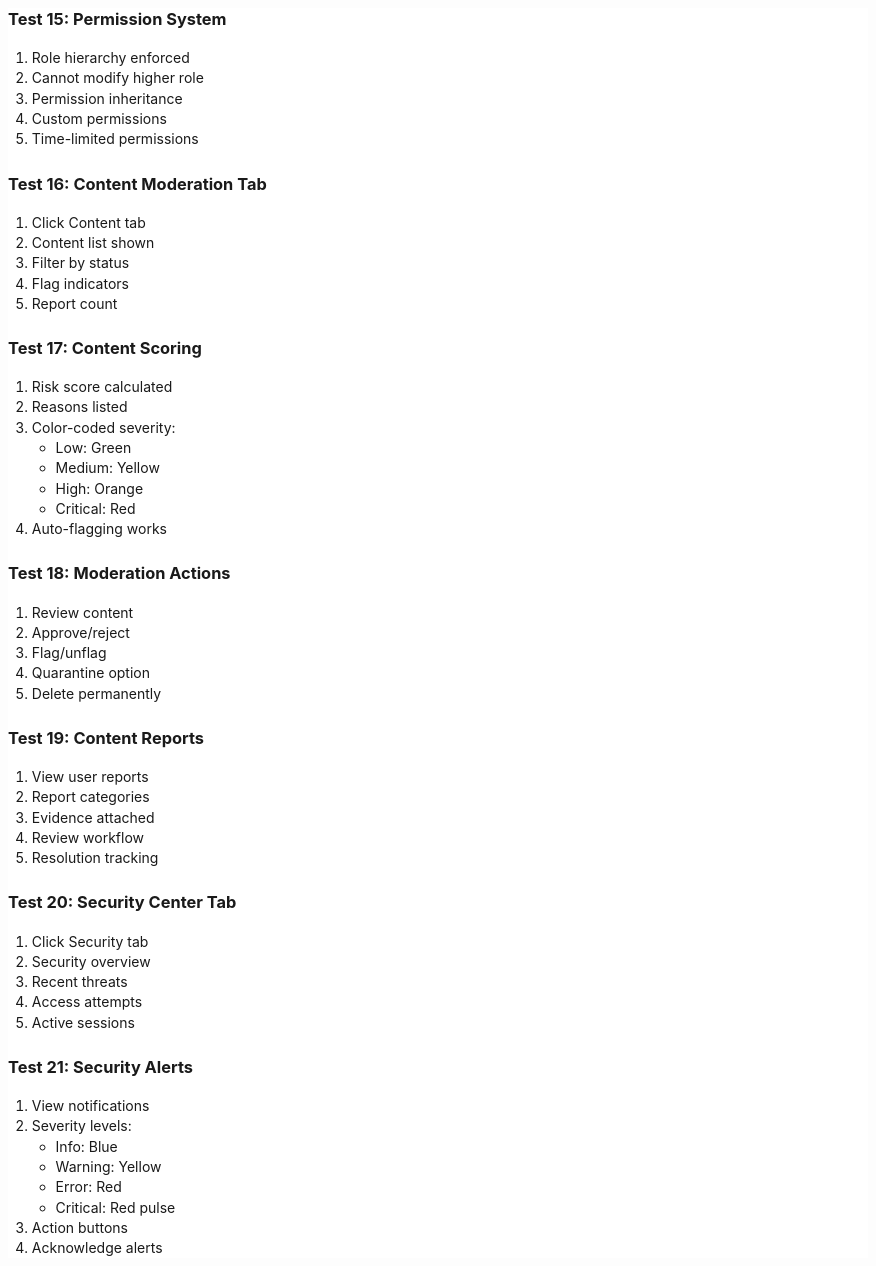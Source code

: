 ### Test 15: Permission System
1. Role hierarchy enforced
2. Cannot modify higher role
3. Permission inheritance
4. Custom permissions
5. Time-limited permissions

### Test 16: Content Moderation Tab
1. Click Content tab
2. Content list shown
3. Filter by status
4. Flag indicators
5. Report count

### Test 17: Content Scoring
1. Risk score calculated
2. Reasons listed
3. Color-coded severity:
   - Low: Green
   - Medium: Yellow
   - High: Orange
   - Critical: Red
4. Auto-flagging works

### Test 18: Moderation Actions
1. Review content
2. Approve/reject
3. Flag/unflag
4. Quarantine option
5. Delete permanently

### Test 19: Content Reports
1. View user reports
2. Report categories
3. Evidence attached
4. Review workflow
5. Resolution tracking

### Test 20: Security Center Tab
1. Click Security tab
2. Security overview
3. Recent threats
4. Access attempts
5. Active sessions

### Test 21: Security Alerts
1. View notifications
2. Severity levels:
   - Info: Blue
   - Warning: Yellow
   - Error: Red
   - Critical: Red pulse
3. Action buttons
4. Acknowledge alerts

